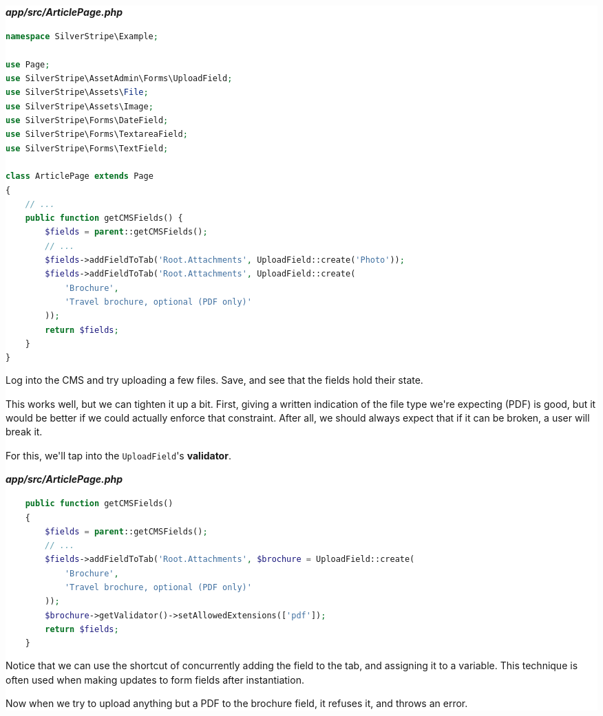 ***app/src/ArticlePage.php***
```php
namespace SilverStripe\Example;

use Page;
use SilverStripe\AssetAdmin\Forms\UploadField;
use SilverStripe\Assets\File;
use SilverStripe\Assets\Image;
use SilverStripe\Forms\DateField;
use SilverStripe\Forms\TextareaField;
use SilverStripe\Forms\TextField;

class ArticlePage extends Page
{
    // ...
    public function getCMSFields() {
        $fields = parent::getCMSFields();
        // ...
        $fields->addFieldToTab('Root.Attachments', UploadField::create('Photo'));
        $fields->addFieldToTab('Root.Attachments', UploadField::create(
            'Brochure',
            'Travel brochure, optional (PDF only)'
        ));
        return $fields;
    }
}
```

Log into the CMS and try uploading a few files. Save, and see that the fields hold their state.

This works well, but we can tighten it up a bit. First, giving a written indication of the file type we're expecting (PDF) is good, but it would be better if we could actually enforce that constraint. After all, we should always expect that if it can be broken, a user will break it.

For this, we'll tap into the `UploadField`'s **validator**.

***app/src/ArticlePage.php***
```php
    public function getCMSFields()
    {
        $fields = parent::getCMSFields();
        // ...
        $fields->addFieldToTab('Root.Attachments', $brochure = UploadField::create(
            'Brochure',
            'Travel brochure, optional (PDF only)'
        ));
        $brochure->getValidator()->setAllowedExtensions(['pdf']);
        return $fields;
    }
```

Notice that we can use the shortcut of concurrently adding the field to the tab, and assigning it to a variable. This technique is often used when making updates to form fields after instantiation.

Now when we try to upload anything but a PDF to the brochure field, it refuses it, and throws an error.
